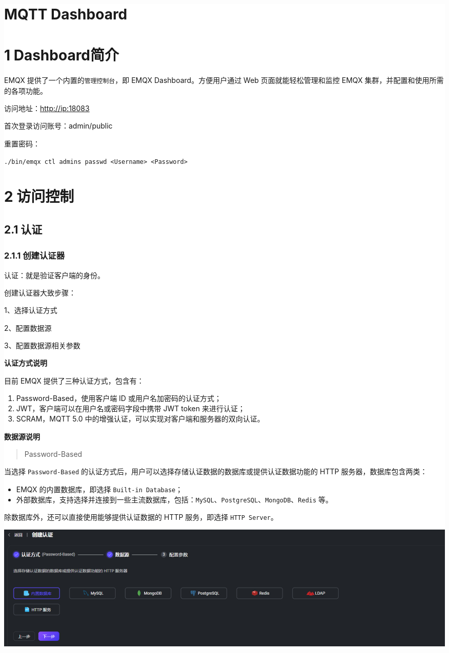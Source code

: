 # MQTT Dashboard

# 1 Dashboard简介

EMQX 提供了一个内置的`管理控制台`，即 EMQX Dashboard。方便用户通过 Web 页面就能轻松管理和监控 EMQX 集群，并配置和使用所需的各项功能。

访问地址：<http://ip:18083>

首次登录访问账号：admin/public

重置密码：

```shell
./bin/emqx ctl admins passwd <Username> <Password>
```

# 2 访问控制

## 2.1 认证

### 2.1.1 创建认证器

认证：就是验证客户端的身份。

创建认证器大致步骤：

1、选择认证方式

2、配置数据源

3、配置数据源相关参数

**认证方式说明**

目前 EMQX 提供了三种认证方式，包含有：

1. Password-Based，使用客户端 ID 或用户名加密码的认证方式；
2. JWT，客户端可以在用户名或密码字段中携带 JWT token 来进行认证；
3. SCRAM，MQTT 5.0 中的增强认证，可以实现对客户端和服务器的双向认证。

**数据源说明**

> Password-Based

当选择 `Password-Based` 的认证方式后，用户可以选择存储认证数据的数据库或提供认证数据功能的 HTTP 服务器，数据库包含两类：

* EMQX 的内置数据库，即选择 `Built-in Database`；
* 外部数据库，支持选择并连接到一些主流数据库，包括：`MySQL`、`PostgreSQL`、`MongoDB`、`Redis` 等。

除数据库外，还可以直接使用能够提供认证数据的 HTTP 服务，即选择 `HTTP Server`。

![image-20240624182616727](assets/image-20240624182616727.png)

